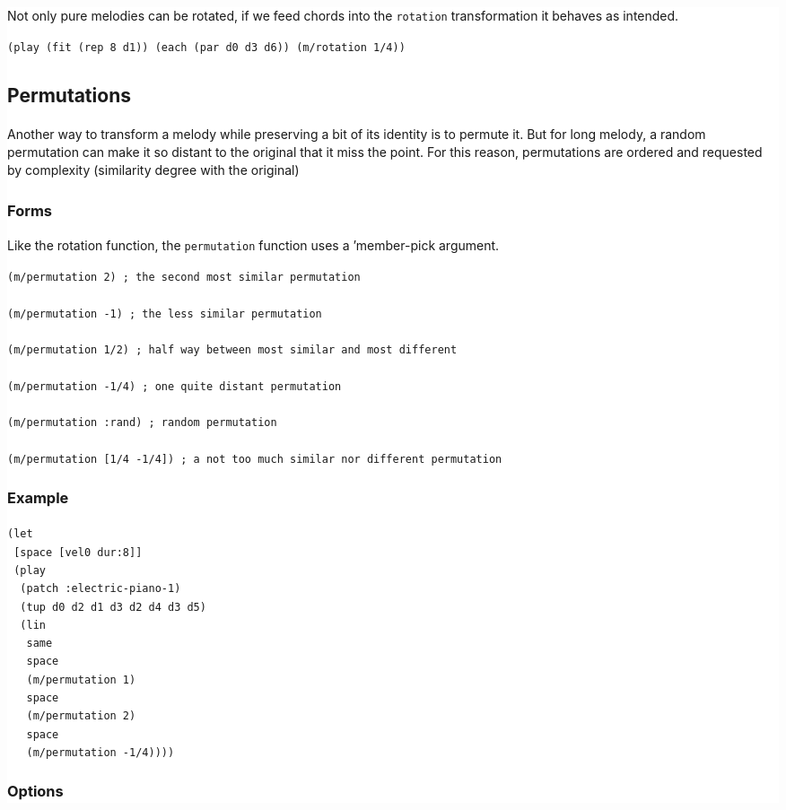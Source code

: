 Not only pure melodies can be rotated, if we feed chords into the `rotation` transformation it behaves as intended.

    (play (fit (rep 8 d1)) (each (par d0 d3 d6)) (m/rotation 1/4))


<a id="org827ccee"></a>

## Permutations

Another way to transform a melody while preserving a bit of its identity is to permute it. But for long melody, a random permutation can make it so distant to the original that it miss the point. For this reason, permutations are ordered and requested by complexity (similarity degree with the original)


<a id="org8d6f3fb"></a>

### Forms

Like the rotation function, the `permutation` function uses a &rsquo;member-pick argument.

    (m/permutation 2) ; the second most similar permutation

    (m/permutation -1) ; the less similar permutation

    (m/permutation 1/2) ; half way between most similar and most different

    (m/permutation -1/4) ; one quite distant permutation

    (m/permutation :rand) ; random permutation

    (m/permutation [1/4 -1/4]) ; a not too much similar nor different permutation


<a id="orgdf557af"></a>

### Example

    (let
     [space [vel0 dur:8]]
     (play
      (patch :electric-piano-1)
      (tup d0 d2 d1 d3 d2 d4 d3 d5)
      (lin
       same
       space
       (m/permutation 1)
       space
       (m/permutation 2)
       space
       (m/permutation -1/4))))


<a id="org9d8c9c9"></a>

### Options
